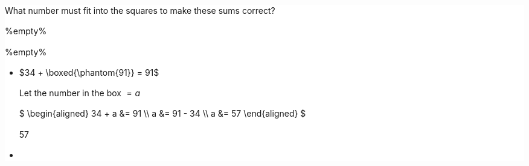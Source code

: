 </div>
<div class='question question'>

What number must fit into the squares to make these sums correct?

</div>
<div class='workings'>
<div class='working'>

%empty%

</div>
</div>
<div class='answers'>
<div class='answer'>

%empty%

</div>
</div>
<ul class='subquestion TODO'>
<li>
<div class='question_envelope rag_red subquestion'>
<div class='topics'>
<ul>
</ul>
</div>
<div class='question subquestion'>

$34 + \boxed{\phantom{91}} = 91$

</div>
<div class='workings'>
<div class='working'>

Let the number in the box $= a$

$
\begin{aligned}
34 + a                                           &= 91 \\\\
a                                                &= 91 - 34 \\\\
a                                                &= 57
\end{aligned}
$

</div>
</div>
<div class='answers'>
<div class='answer'>

$57$

</div>
</div>

</div>
</li>
<li>
<div class='question_envelope rag_red subquestion'>
<div class='topics'>
<ul>
</ul>
</div>
<div class='question subquestion'>

